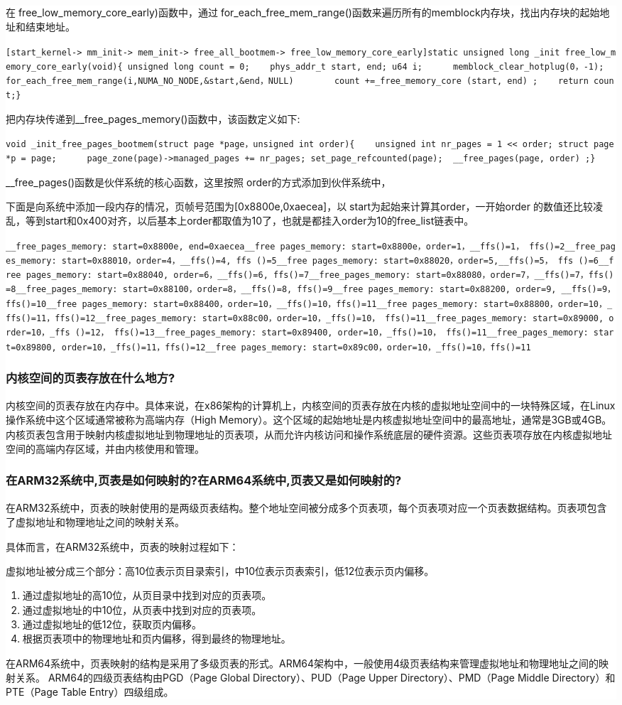 在 free_low_memory_core_early)函数中，通过 for_each_free_mem_range()函数来遍历所有的memblock内存块，找出内存块的起始地址和结束地址。

```
[start_kernel-> mm_init-> mem_init-> free_all_bootmem-> free_low_memory_core_early]static unsigned long _init free_low_memory_core_early(void){	unsigned long count = 0;	phys_addr_t start, end;	u64 i;		memblock_clear_hotplug(0，-1);	for_each_free_mem_range(i,NUMA_NO_NODE,&start,&end，NULL)		count +=_free_memory_core (start, end) ;	return count;}
```

把内存块传递到__free_pages_memory()函数中，该函数定义如下:

```
void _init_free_pages_bootmem(struct page *page，unsigned int order){	unsigned int nr_pages = 1 << order;	struct page *p = page;		page_zone(page)->managed_pages += nr_pages;	set_page_refcounted(page);	__free_pages(page, order) ;}
```

\__free_pages()函数是伙伴系统的核心函数，这里按照 order的方式添加到伙伴系统中，

下面是向系统中添加一段内存的情况，页帧号范围为[0x8800e,0xaecea]，以 start为起始来计算其order，一开始order 的数值还比较凌乱，等到start和0x400对齐，以后基本上order都取值为10了，也就是都挂入order为10的free_list链表中。

```
__free_pages_memory: start=0x8800e, end=0xaecea__free pages_memory: start=0x8800e，order=1，__ffs()=1， ffs()=2__free_pages_memory: start=0x88010，order=4，__ffs()=4, ffs ()=5__free pages_memory: start=0x88020，order=5,__ffs()=5， ffs ()=6__free pages_memory: start=0x88040, order=6，__ffs()=6, ffs()=7__free_pages_memory: start=0x88080，order=7，__ffs()=7，ffs()=8__free_pages_memory: start=0x88100，order=8，__ffs()=8, ffs()=9__free pages_memory: start=0x88200, order=9, __ffs()=9， ffs()=10__free pages_memory: start=0x88400，order=10，__ffs()=10，ffs()=11__free pages_memory: start=0x88800，order=10，_ffs()=11，ffs()=12__free_pages_memory: start=0x88c00，order=10，_ffs()=10， ffs()=11__free_pages_memory: start=0x89000, order=10，_ffs ()=12， ffs()=13__free_pages_memory: start=0x89400, order=10，_ffs()=10， ffs()=11__free_pages_memory: start=0x89800, order=10，_ffs()=11，ffs()=12__free pages_memory: start=0x89c00，order=10，_ffs()=10，ffs()=11
```



### 内核空间的页表存放在什么地方?

内核空间的页表存放在内存中。具体来说，在x86架构的计算机上，内核空间的页表存放在内核的虚拟地址空间中的一块特殊区域，在Linux操作系统中这个区域通常被称为高端内存（High Memory）。这个区域的起始地址是内核虚拟地址空间中的最高地址，通常是3GB或4GB。内核页表包含用于映射内核虚拟地址到物理地址的页表项，从而允许内核访问和操作系统底层的硬件资源。这些页表项存放在内核虚拟地址空间的高端内存区域，并由内核使用和管理。



### 在ARM32系统中,页表是如何映射的?在ARM64系统中,页表又是如何映射的?

在ARM32系统中，页表的映射使用的是两级页表结构。整个地址空间被分成多个页表项，每个页表项对应一个页表数据结构。页表项包含了虚拟地址和物理地址之间的映射关系。

具体而言，在ARM32系统中，页表的映射过程如下：

虚拟地址被分成三个部分：高10位表示页目录索引，中10位表示页表索引，低12位表示页内偏移。

1.  通过虚拟地址的高10位，从页目录中找到对应的页表项。
2.  通过虚拟地址的中10位，从页表中找到对应的页表项。
3.  通过虚拟地址的低12位，获取页内偏移。
4.  根据页表项中的物理地址和页内偏移，得到最终的物理地址。

在ARM64系统中，页表映射的结构是采用了多级页表的形式。ARM64架构中，一般使用4级页表结构来管理虚拟地址和物理地址之间的映射关系。
ARM64的四级页表结构由PGD（Page Global Directory）、PUD（Page Upper Directory）、PMD（Page Middle Directory）和PTE（Page Table Entry）四级组成。
